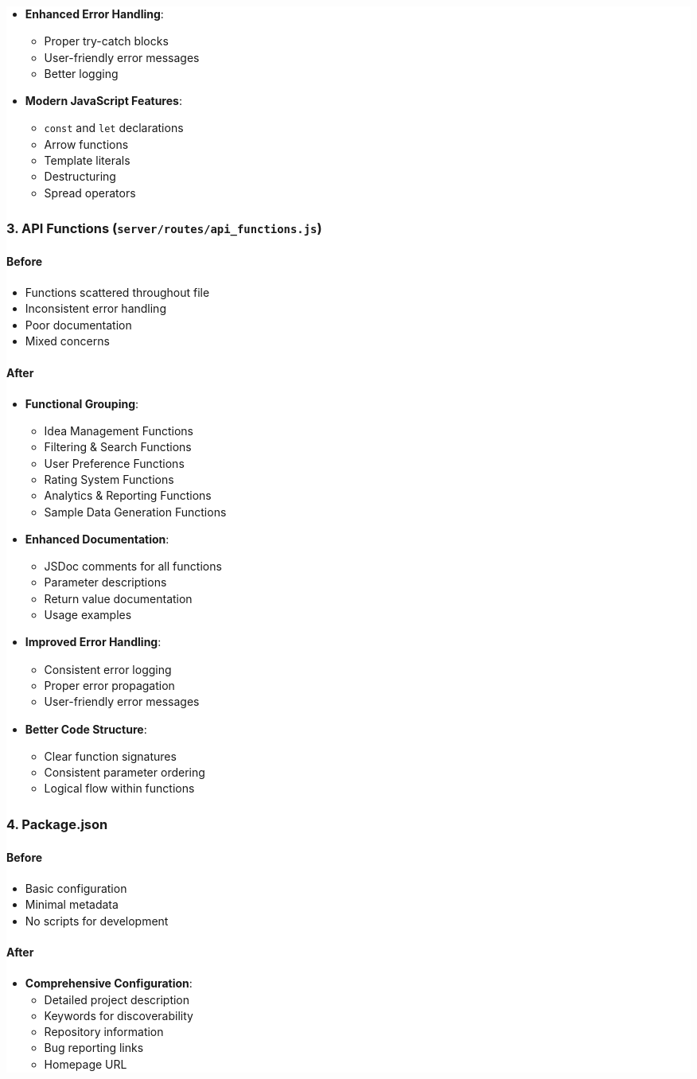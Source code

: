 - **Enhanced Error Handling**:
  - Proper try-catch blocks
  - User-friendly error messages
  - Better logging

- **Modern JavaScript Features**:
  - `const` and `let` declarations
  - Arrow functions
  - Template literals
  - Destructuring
  - Spread operators

### 3. API Functions (`server/routes/api_functions.js`)

#### Before
- Functions scattered throughout file
- Inconsistent error handling
- Poor documentation
- Mixed concerns

#### After
- **Functional Grouping**:
  - Idea Management Functions
  - Filtering & Search Functions
  - User Preference Functions
  - Rating System Functions
  - Analytics & Reporting Functions
  - Sample Data Generation Functions

- **Enhanced Documentation**:
  - JSDoc comments for all functions
  - Parameter descriptions
  - Return value documentation
  - Usage examples

- **Improved Error Handling**:
  - Consistent error logging
  - Proper error propagation
  - User-friendly error messages

- **Better Code Structure**:
  - Clear function signatures
  - Consistent parameter ordering
  - Logical flow within functions

### 4. Package.json

#### Before
- Basic configuration
- Minimal metadata
- No scripts for development

#### After
- **Comprehensive Configuration**:
  - Detailed project description
  - Keywords for discoverability
  - Repository information
  - Bug reporting links
  - Homepage URL
